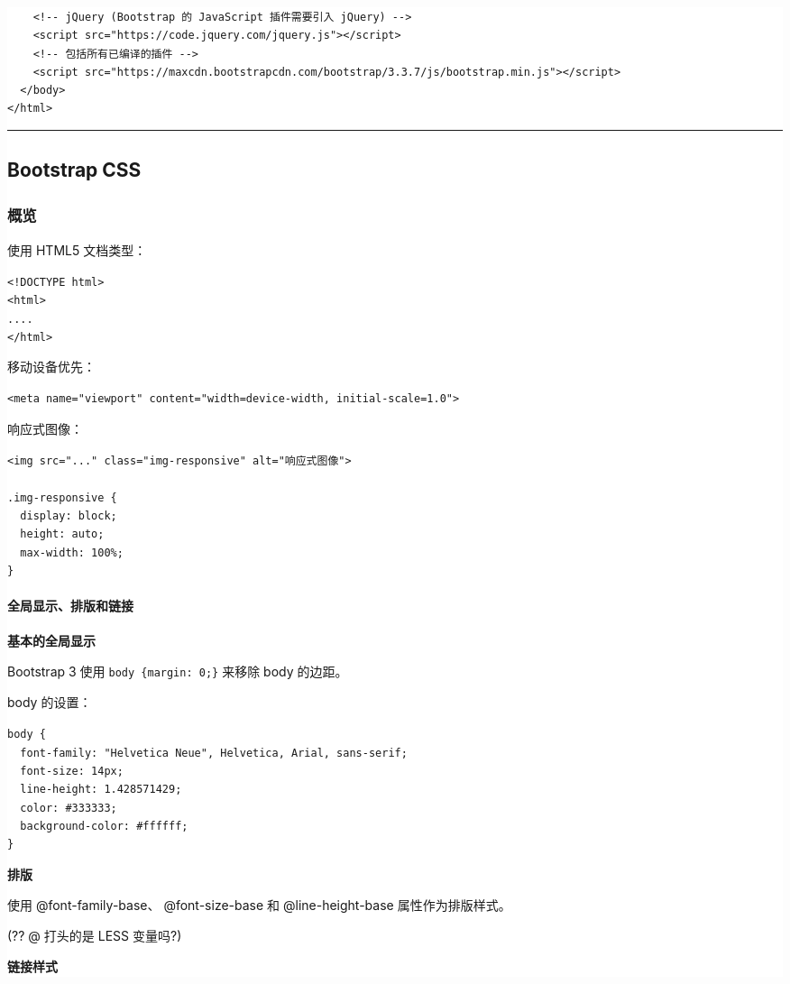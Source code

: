         <!-- jQuery (Bootstrap 的 JavaScript 插件需要引入 jQuery) -->
        <script src="https://code.jquery.com/jquery.js"></script>
        <!-- 包括所有已编译的插件 -->
        <script src="https://maxcdn.bootstrapcdn.com/bootstrap/3.3.7/js/bootstrap.min.js"></script>
      </body>
    </html>

---

## Bootstrap CSS

### 概览

使用 HTML5 文档类型：

    <!DOCTYPE html>
    <html>
    ....
    </html>

移动设备优先：

    <meta name="viewport" content="width=device-width, initial-scale=1.0">

响应式图像：

    <img src="..." class="img-responsive" alt="响应式图像">

    .img-responsive {
      display: block;
      height: auto;
      max-width: 100%;
    }

#### 全局显示、排版和链接

**基本的全局显示**

Bootstrap 3 使用 `body {margin: 0;}` 来移除 body 的边距。

body 的设置：

    body {
      font-family: "Helvetica Neue", Helvetica, Arial, sans-serif;
      font-size: 14px;
      line-height: 1.428571429;
      color: #333333;
      background-color: #ffffff;
    }

**排版**

使用 @font-family-base、 @font-size-base 和 @line-height-base 属性作为排版样式。

(?? @ 打头的是 LESS 变量吗?)

**链接样式**
